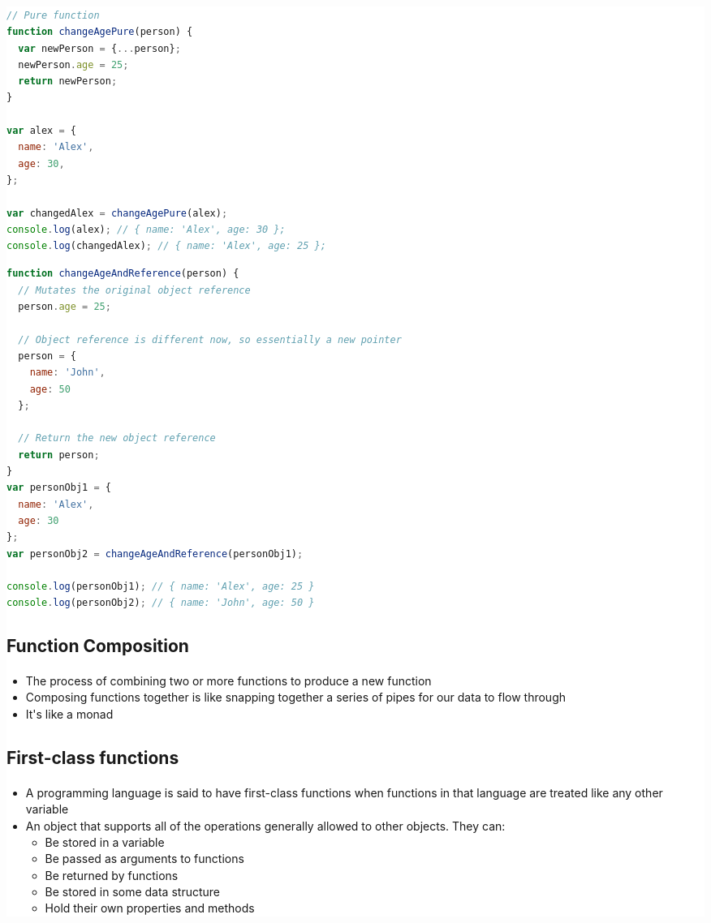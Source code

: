 ```js
// Pure function
function changeAgePure(person) {
  var newPerson = {...person};
  newPerson.age = 25;
  return newPerson;
}

var alex = {
  name: 'Alex',
  age: 30,
};

var changedAlex = changeAgePure(alex);
console.log(alex); // { name: 'Alex', age: 30 };
console.log(changedAlex); // { name: 'Alex', age: 25 };
```

```js
function changeAgeAndReference(person) {
  // Mutates the original object reference
  person.age = 25;

  // Object reference is different now, so essentially a new pointer
  person = {
    name: 'John',
    age: 50
  };
  
  // Return the new object reference
  return person;
}
var personObj1 = {
  name: 'Alex',
  age: 30
};
var personObj2 = changeAgeAndReference(personObj1);

console.log(personObj1); // { name: 'Alex', age: 25 }
console.log(personObj2); // { name: 'John', age: 50 }
```

## Function Composition

- The process of combining two or more functions to produce a new function
- Composing functions together is like snapping together a series of pipes for our data to flow through
- It's like a monad

## First-class functions

- A programming language is said to have first-class functions when functions in that language are treated like any other variable
- An object that supports all of the operations generally allowed to other objects. They can:
  - Be stored in a variable
  - Be passed as arguments to functions
  - Be returned by functions
  - Be stored in some data structure
  - Hold their own properties and methods
